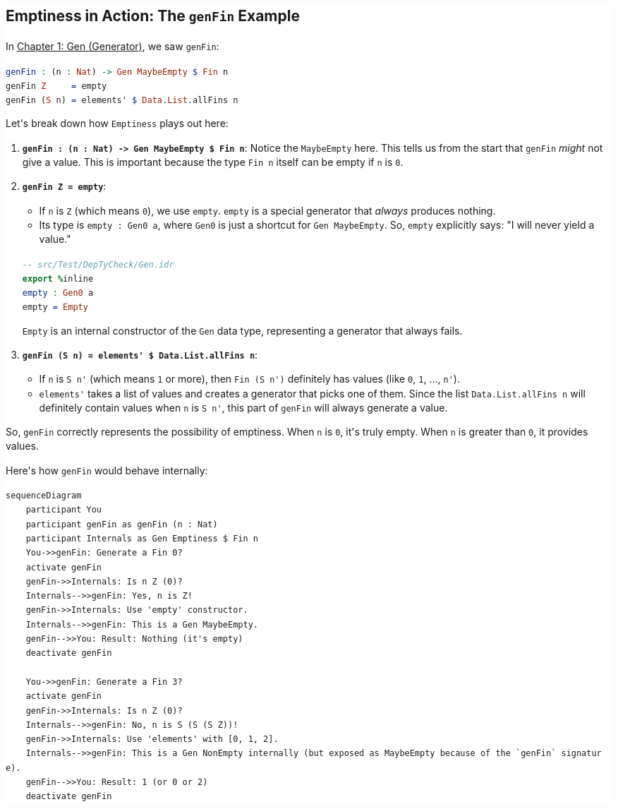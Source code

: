 ## Emptiness in Action: The `genFin` Example

In [Chapter 1: Gen (Generator)](01_gen__generator__.md), we saw `genFin`:

```idris
genFin : (n : Nat) -> Gen MaybeEmpty $ Fin n
genFin Z     = empty
genFin (S n) = elements' $ Data.List.allFins n
```

Let's break down how `Emptiness` plays out here:

1.  **`genFin : (n : Nat) -> Gen MaybeEmpty $ Fin n`**: Notice the `MaybeEmpty` here. This tells us from the start that `genFin` *might* not give a value. This is important because the type `Fin n` itself can be empty if `n` is `0`.

2.  **`genFin Z = empty`**:
    *   If `n` is `Z` (which means `0`), we use `empty`. `empty` is a special generator that *always* produces nothing.
    *   Its type is `empty : Gen0 a`, where `Gen0` is just a shortcut for `Gen MaybeEmpty`. So, `empty` explicitly says: "I will never yield a value."

    ```idris
    -- src/Test/DepTyCheck/Gen.idr
    export %inline
    empty : Gen0 a
    empty = Empty
    ```
    `Empty` is an internal constructor of the `Gen` data type, representing a generator that always fails.

3.  **`genFin (S n) = elements' $ Data.List.allFins n`**:
    *   If `n` is `S n'` (which means `1` or more), then `Fin (S n')` definitely has values (like `0`, `1`, ..., `n'`).
    *   `elements'` takes a list of values and creates a generator that picks one of them. Since the list `Data.List.allFins n` will definitely contain values when `n` is `S n'`, this part of `genFin` will always generate a value.

So, `genFin` correctly represents the possibility of emptiness. When `n` is `0`, it's truly empty. When `n` is greater than `0`, it provides values.

Here's how `genFin` would behave internally:

```mermaid
sequenceDiagram
    participant You
    participant genFin as genFin (n : Nat)
    participant Internals as Gen Emptiness $ Fin n
    You->>genFin: Generate a Fin 0?
    activate genFin
    genFin->>Internals: Is n Z (0)?
    Internals-->>genFin: Yes, n is Z!
    genFin->>Internals: Use 'empty' constructor.
    Internals-->>genFin: This is a Gen MaybeEmpty.
    genFin-->>You: Result: Nothing (it's empty)
    deactivate genFin

    You->>genFin: Generate a Fin 3?
    activate genFin
    genFin->>Internals: Is n Z (0)?
    Internals-->>genFin: No, n is S (S (S Z))!
    genFin->>Internals: Use 'elements' with [0, 1, 2].
    Internals-->>genFin: This is a Gen NonEmpty internally (but exposed as MaybeEmpty because of the `genFin` signature).
    genFin-->>You: Result: 1 (or 0 or 2)
    deactivate genFin
```
